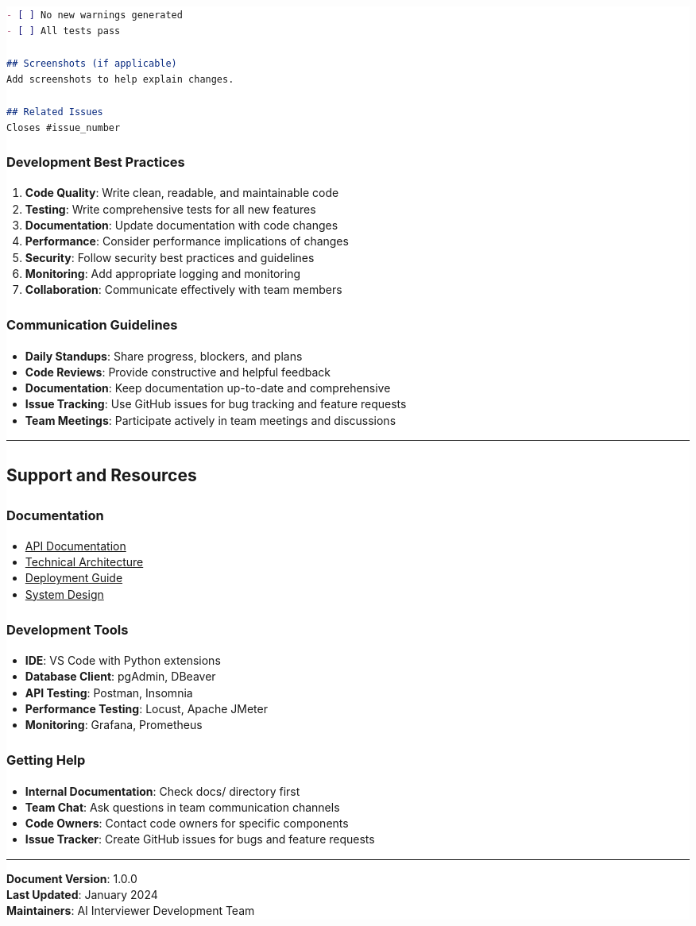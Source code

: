 ```markdown
- [ ] No new warnings generated
- [ ] All tests pass

## Screenshots (if applicable)
Add screenshots to help explain changes.

## Related Issues
Closes #issue_number
```

### Development Best Practices
1. **Code Quality**: Write clean, readable, and maintainable code
2. **Testing**: Write comprehensive tests for all new features
3. **Documentation**: Update documentation with code changes
4. **Performance**: Consider performance implications of changes
5. **Security**: Follow security best practices and guidelines
6. **Monitoring**: Add appropriate logging and monitoring
7. **Collaboration**: Communicate effectively with team members

### Communication Guidelines
- **Daily Standups**: Share progress, blockers, and plans
- **Code Reviews**: Provide constructive and helpful feedback
- **Documentation**: Keep documentation up-to-date and comprehensive
- **Issue Tracking**: Use GitHub issues for bug tracking and feature requests
- **Team Meetings**: Participate actively in team meetings and discussions

---

## Support and Resources

### Documentation
- [API Documentation](API_DOCUMENTATION.md)
- [Technical Architecture](TECHNICAL_ARCHITECTURE.md)
- [Deployment Guide](DEPLOYMENT_GUIDE.md)
- [System Design](SYSTEM_DESIGN.md)

### Development Tools
- **IDE**: VS Code with Python extensions
- **Database Client**: pgAdmin, DBeaver
- **API Testing**: Postman, Insomnia
- **Performance Testing**: Locust, Apache JMeter
- **Monitoring**: Grafana, Prometheus

### Getting Help
- **Internal Documentation**: Check docs/ directory first
- **Team Chat**: Ask questions in team communication channels
- **Code Owners**: Contact code owners for specific components
- **Issue Tracker**: Create GitHub issues for bugs and feature requests

---

**Document Version**: 1.0.0  
**Last Updated**: January 2024  
**Maintainers**: AI Interviewer Development Team